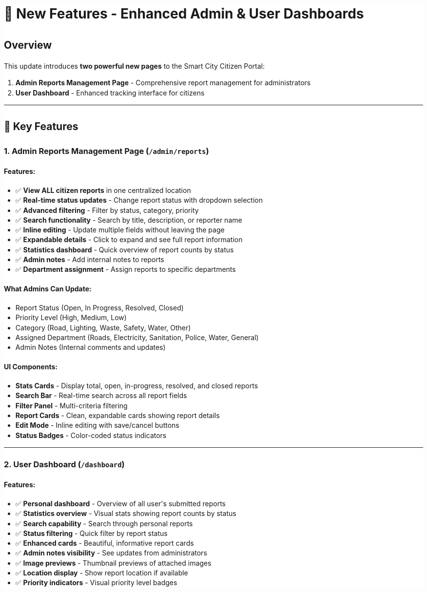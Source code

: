 # 🎉 New Features - Enhanced Admin & User Dashboards

## Overview

This update introduces **two powerful new pages** to the Smart City Citizen Portal:

1. **Admin Reports Management Page** - Comprehensive report management for administrators
2. **User Dashboard** - Enhanced tracking interface for citizens

---

## 🔑 Key Features

### 1. Admin Reports Management Page (`/admin/reports`)

#### Features:
- ✅ **View ALL citizen reports** in one centralized location
- ✅ **Real-time status updates** - Change report status with dropdown selection
- ✅ **Advanced filtering** - Filter by status, category, priority
- ✅ **Search functionality** - Search by title, description, or reporter name
- ✅ **Inline editing** - Update multiple fields without leaving the page
- ✅ **Expandable details** - Click to expand and see full report information
- ✅ **Statistics dashboard** - Quick overview of report counts by status
- ✅ **Admin notes** - Add internal notes to reports
- ✅ **Department assignment** - Assign reports to specific departments

#### What Admins Can Update:
- Report Status (Open, In Progress, Resolved, Closed)
- Priority Level (High, Medium, Low)
- Category (Road, Lighting, Waste, Safety, Water, Other)
- Assigned Department (Roads, Electricity, Sanitation, Police, Water, General)
- Admin Notes (Internal comments and updates)

#### UI Components:
- **Stats Cards** - Display total, open, in-progress, resolved, and closed reports
- **Search Bar** - Real-time search across all report fields
- **Filter Panel** - Multi-criteria filtering
- **Report Cards** - Clean, expandable cards showing report details
- **Edit Mode** - Inline editing with save/cancel buttons
- **Status Badges** - Color-coded status indicators

---

### 2. User Dashboard (`/dashboard`)

#### Features:
- ✅ **Personal dashboard** - Overview of all user's submitted reports
- ✅ **Statistics overview** - Visual stats showing report counts by status
- ✅ **Search capability** - Search through personal reports
- ✅ **Status filtering** - Quick filter by report status
- ✅ **Enhanced cards** - Beautiful, informative report cards
- ✅ **Admin notes visibility** - See updates from administrators
- ✅ **Image previews** - Thumbnail previews of attached images
- ✅ **Location display** - Show report location if available
- ✅ **Priority indicators** - Visual priority level badges
